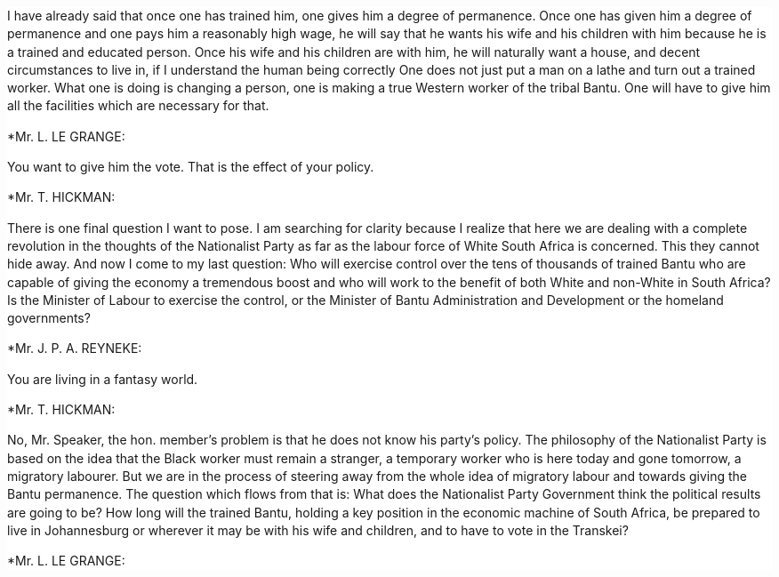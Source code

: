 <p>I have already said that once one has trained him, one gives him a degree of permanence. Once one has given him a degree of permanence and one pays him a reasonably high wage, he will say that he wants his wife and his children with him because he is a trained and educated person. Once his wife and his children are with him, he will naturally want a house, and decent circumstances to live in, if I understand the human being correctly One does not just put a man on a lathe and turn out a trained worker. What one is doing is changing a person, one is making a true Western worker of the tribal Bantu. One will have to give him all the facilities which are necessary for that.</p>

</speech>

<speech by="#le_grange">

<from>*Mr. <person refersTo="hansard_za">L. LE GRANGE</person>:</from>

<p>You want to give him the vote. That is the effect of your policy.</p>

</speech>

<speech by="#hickman">

<from>*Mr. <person refersTo="hansard_za">T. HICKMAN</person>:</from>

<p>There is one final question I want to pose. I am searching for clarity because I realize that here we are dealing with a complete revolution in the thoughts of the Nationalist Party as far as the labour force of White South Africa is concerned. This they cannot hide away. And now I come to my last question: Who will exercise control over the tens of thousands of trained Bantu who are capable of giving the economy a tremendous boost and who will work to the benefit of both White and non-White in South Africa&#x003F; Is the Minister of Labour to exercise the control, or the Minister of Bantu Administration and Development or the homeland governments&#x003F;</p>

</speech>

<speech by="#reyneke">

<from>*Mr. <person refersTo="hansard_za">J. P. A. REYNEKE</person>:</from>

<p>You are living in a fantasy world.</p>

</speech>

<speech by="#hickman">

<from>*Mr. <person refersTo="hansard_za">T. HICKMAN</person>:</from>

<p>No, Mr. Speaker, the hon. member&#x2019;s problem is that he does not know his party&#x2019;s policy. The philosophy of the Nationalist Party is based on the idea that the Black worker must remain a stranger, a temporary worker who is here today and gone tomorrow, a migratory labourer. But we are in the process of steering away from the whole idea of migratory labour and towards giving the Bantu permanence. The question which flows from that is: What does the Nationalist Party Government think the political results are going to be&#x003F; How long will the trained Bantu, holding a key position in the economic machine of South Africa, be prepared to live in Johannesburg or <span class="col_4031-4032" refersTo="page_0569"/>wherever it may be with his wife and children, and to have to vote in the Transkei&#x003F;</p>

</speech>

<speech by="#le_grange">

<from>*Mr. <person refersTo="hansard_za">L. LE GRANGE</person>:</from>
